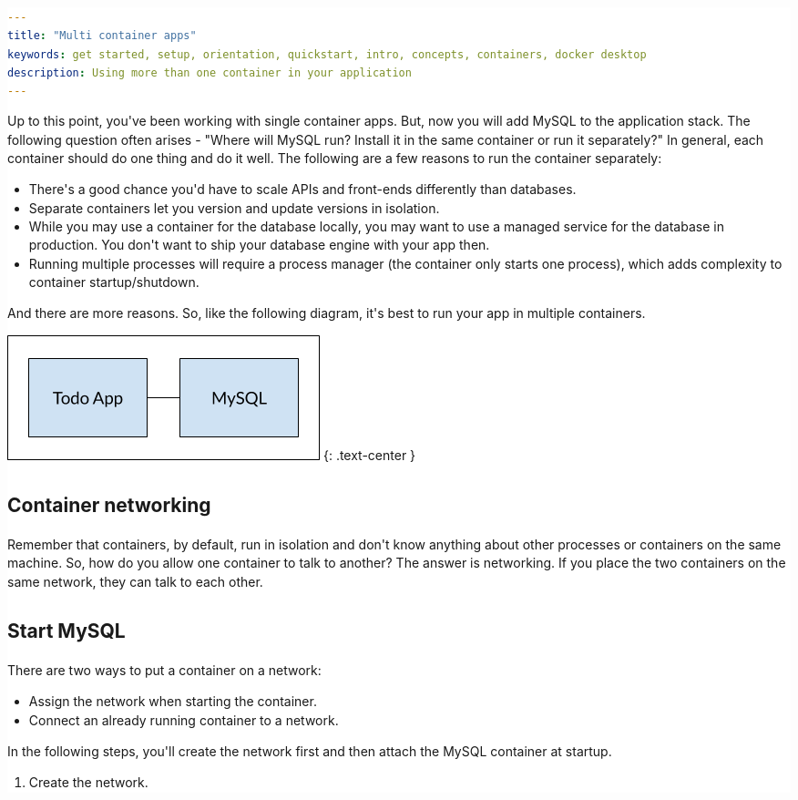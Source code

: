 ```yaml
---
title: "Multi container apps"
keywords: get started, setup, orientation, quickstart, intro, concepts, containers, docker desktop
description: Using more than one container in your application
---
```


Up to this point, you've been working with single container apps. But, now you will add MySQL to the
application stack. The following question often arises - "Where will MySQL run? Install it in the same
container or run it separately?" In general, each container should do one thing and do it well. The following are a few reasons to run the container separately:

- There's a good chance you'd have to scale APIs and front-ends differently than databases.
- Separate containers let you version and update versions in isolation.
- While you may use a container for the database locally, you may want to use a managed service
  for the database in production. You don't want to ship your database engine with your app then.
- Running multiple processes will require a process manager (the container only starts one process), which adds complexity to container startup/shutdown.

And there are more reasons. So, like the following diagram, it's best to run your app in multiple containers.

![Todo App connected to MySQL container](images/multi-app-architecture.png)
{: .text-center }

## Container networking

Remember that containers, by default, run in isolation and don't know anything about other processes
or containers on the same machine. So, how do you allow one container to talk to another? The answer is
networking. If you place the two containers on the same network, they can talk to each other.

## Start MySQL

There are two ways to put a container on a network:
 - Assign the network when starting the container.
 - Connect an already running container to a network.

In the following steps, you'll create the network first and then attach the MySQL container at startup.

1. Create the network.
